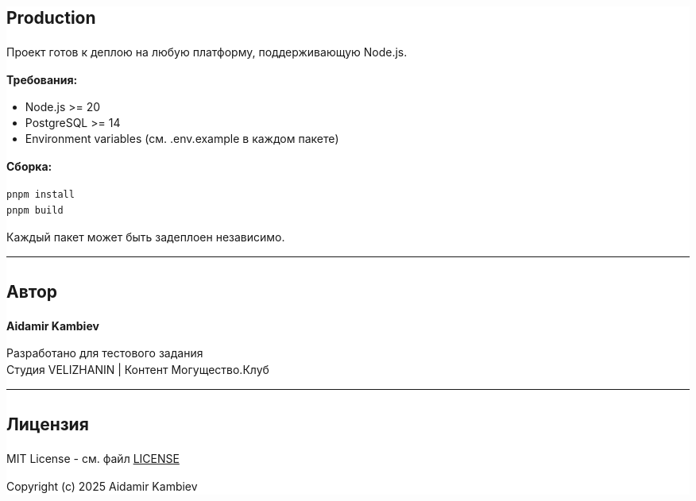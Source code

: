 
## Production

Проект готов к деплою на любую платформу, поддерживающую Node.js.

**Требования:**
- Node.js >= 20
- PostgreSQL >= 14
- Environment variables (см. .env.example в каждом пакете)

**Сборка:**
```bash
pnpm install
pnpm build
```

Каждый пакет может быть задеплоен независимо.

---

##  Автор

**Aidamir Kambiev**

Разработано для тестового задания  
Студия VELIZHANIN | Контент Могущество.Клуб

---

##  Лицензия

MIT License - см. файл [LICENSE](LICENSE)

Copyright (c) 2025 Aidamir Kambiev
